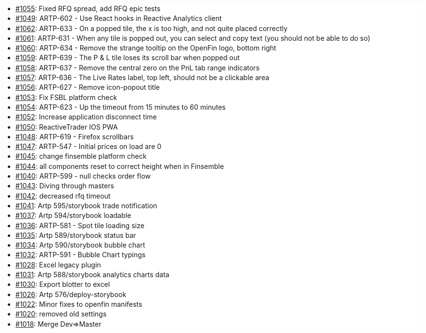  - [#1055](https://github.com/AdaptiveConsulting/ReactiveTraderCloud/pull/1055): Fixed RFQ spread, add RFQ epic tests
 - [#1049](https://github.com/AdaptiveConsulting/ReactiveTraderCloud/pull/1049): ARTP-602 - Use React hooks in Reactive Analytics client
 - [#1062](https://github.com/AdaptiveConsulting/ReactiveTraderCloud/pull/1062): ARTP-633 - On a popped tile, the x is too high, and not quite placed correctly
 - [#1061](https://github.com/AdaptiveConsulting/ReactiveTraderCloud/pull/1061): ARTP-631 - When any tile is popped out, you can select and copy text (you should not be able to do so)
 - [#1060](https://github.com/AdaptiveConsulting/ReactiveTraderCloud/pull/1060): ARTP-634 - Remove the strange tooltip on the OpenFin logo, bottom right
 - [#1059](https://github.com/AdaptiveConsulting/ReactiveTraderCloud/pull/1059): ARTP-639 - The P & L tile loses its scroll bar when popped out
 - [#1058](https://github.com/AdaptiveConsulting/ReactiveTraderCloud/pull/1058): ARTP-637 - Remove the central zero on the PnL tab range indicators
 - [#1057](https://github.com/AdaptiveConsulting/ReactiveTraderCloud/pull/1057): ARTP-636 - The Live Rates label, top left, should not be a clickable area
 - [#1056](https://github.com/AdaptiveConsulting/ReactiveTraderCloud/pull/1056): ARTP-627 - Remove icon-popout title
 - [#1053](https://github.com/AdaptiveConsulting/ReactiveTraderCloud/pull/1053): Fix FSBL platform check
 - [#1054](https://github.com/AdaptiveConsulting/ReactiveTraderCloud/pull/1054): ARTP-623 - Up the timeout from 15 minutes to 60 minutes
 - [#1052](https://github.com/AdaptiveConsulting/ReactiveTraderCloud/pull/1052): Increase application disconnect time
 - [#1050](https://github.com/AdaptiveConsulting/ReactiveTraderCloud/pull/1050): ReactiveTrader IOS PWA
 - [#1048](https://github.com/AdaptiveConsulting/ReactiveTraderCloud/pull/1048): ARTP-619 - Firefox scrollbars
 - [#1047](https://github.com/AdaptiveConsulting/ReactiveTraderCloud/pull/1047): ARTP-547 - Initial prices on load are 0
 - [#1045](https://github.com/AdaptiveConsulting/ReactiveTraderCloud/pull/1045): change finsemble platform check
 - [#1044](https://github.com/AdaptiveConsulting/ReactiveTraderCloud/pull/1044): all components reset to correct height when in Finsemble
 - [#1040](https://github.com/AdaptiveConsulting/ReactiveTraderCloud/pull/1040): ARTP-599 - null checks order flow
 - [#1043](https://github.com/AdaptiveConsulting/ReactiveTraderCloud/pull/1043): Diving through masters
 - [#1042](https://github.com/AdaptiveConsulting/ReactiveTraderCloud/pull/1042): decreased rfq timeout
 - [#1041](https://github.com/AdaptiveConsulting/ReactiveTraderCloud/pull/1041): Artp 595/storybook trade notification
 - [#1037](https://github.com/AdaptiveConsulting/ReactiveTraderCloud/pull/1037): Artp 594/storybook loadable
 - [#1036](https://github.com/AdaptiveConsulting/ReactiveTraderCloud/pull/1036): ARTP-581 - Spot tile loading size
 - [#1035](https://github.com/AdaptiveConsulting/ReactiveTraderCloud/pull/1035): Artp 589/storybook status bar
 - [#1034](https://github.com/AdaptiveConsulting/ReactiveTraderCloud/pull/1034): Artp 590/storybook bubble chart
 - [#1032](https://github.com/AdaptiveConsulting/ReactiveTraderCloud/pull/1032): ARTP-591 - Bubble Chart typings
 - [#1028](https://github.com/AdaptiveConsulting/ReactiveTraderCloud/pull/1028): Excel legacy plugin
 - [#1031](https://github.com/AdaptiveConsulting/ReactiveTraderCloud/pull/1031): Artp 588/storybook analytics charts data
 - [#1030](https://github.com/AdaptiveConsulting/ReactiveTraderCloud/pull/1030): Export blotter to excel
 - [#1026](https://github.com/AdaptiveConsulting/ReactiveTraderCloud/pull/1026): Artp 576/deploy-storybook
 - [#1022](https://github.com/AdaptiveConsulting/ReactiveTraderCloud/pull/1022): Minor fixes to openfin manifests
 - [#1020](https://github.com/AdaptiveConsulting/ReactiveTraderCloud/pull/1020): removed old settings
 - [#1018](https://github.com/AdaptiveConsulting/ReactiveTraderCloud/pull/1018): Merge Dev=>Master